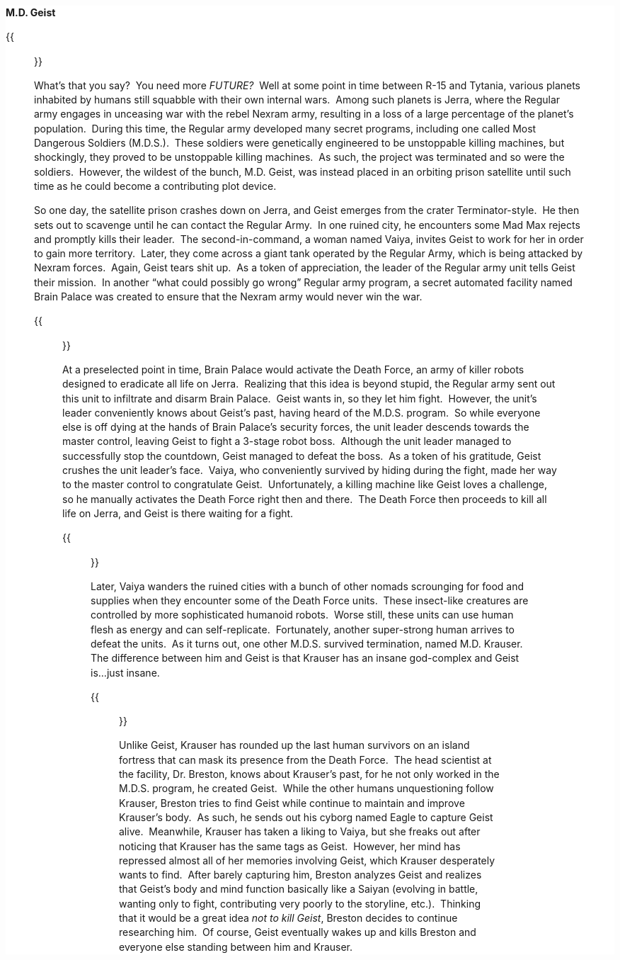 **M.D. Geist**

{{<figure src="assets/MDGeistPoster.png" caption="Short for Monumental Douchebag" width="480" height="334">}}

What’s that you say?  You need more _FUTURE?_  Well at some point in time between R-15 and Tytania, various planets inhabited by humans still squabble with their own internal wars.  Among such planets is Jerra, where the Regular army engages in unceasing war with the rebel Nexram army, resulting in a loss of a large percentage of the planet’s population.  During this time, the Regular army developed many secret programs, including one called Most Dangerous Soldiers (M.D.S.).  These soldiers were genetically engineered to be unstoppable killing machines, but shockingly, they proved to be unstoppable killing machines.  As such, the project was terminated and so were the soldiers.  However, the wildest of the bunch, M.D. Geist, was instead placed in an orbiting prison satellite until such time as he could become a contributing plot device.

So one day, the satellite prison crashes down on Jerra, and Geist emerges from the crater Terminator-style.  He then sets out to scavenge until he can contact the Regular Army.  In one ruined city, he encounters some Mad Max rejects and promptly kills their leader.  The second-in-command, a woman named Vaiya, invites Geist to work for her in order to gain more territory.  Later, they come across a giant tank operated by the Regular Army, which is being attacked by Nexram forces.  Again, Geist tears shit up.  As a token of appreciation, the leader of the Regular army unit tells Geist their mission.  In another “what could possibly go wrong” Regular army program, a secret automated facility named Brain Palace was created to ensure that the Nexram army would never win the war.

{{<figure src="assets/MDGeist01.png" caption="Brain Palace – Sadly, neither brain-shaped nor made of brains." width="480" height="327">}}

At a preselected point in time, Brain Palace would activate the Death Force, an army of killer robots designed to eradicate all life on Jerra.  Realizing that this idea is beyond stupid, the Regular army sent out this unit to infiltrate and disarm Brain Palace.  Geist wants in, so they let him fight.  However, the unit’s leader conveniently knows about Geist’s past, having heard of the M.D.S. program.  So while everyone else is off dying at the hands of Brain Palace’s security forces, the unit leader descends towards the master control, leaving Geist to fight a 3-stage robot boss.  Although the unit leader managed to successfully stop the countdown, Geist managed to defeat the boss.  As a token of his gratitude, Geist crushes the unit leader’s face.  Vaiya, who conveniently survived by hiding during the fight, made her way to the master control to congratulate Geist.  Unfortunately, a killing machine like Geist loves a challenge, so he manually activates the Death Force right then and there.  The Death Force then proceeds to kill all life on Jerra, and Geist is there waiting for a fight.

{{<figure src="assets/MDGeist02.png" caption="Classic 80&#39;s Trollface" width="512" height="348">}}

Later, Vaiya wanders the ruined cities with a bunch of other nomads scrounging for food and supplies when they encounter some of the Death Force units.  These insect-like creatures are controlled by more sophisticated humanoid robots.  Worse still, these units can use human flesh as energy and can self-replicate.  Fortunately, another super-strong human arrives to defeat the units.  As it turns out, one other M.D.S. survived termination, named M.D. Krauser.  The difference between him and Geist is that Krauser has an insane god-complex and Geist is…just insane.

{{<figure src="assets/MDGeist03.png" caption="Also, Krauser is blue (dah-bu-dee-dah-bu-dye)." width="480" height="326">}}

Unlike Geist, Krauser has rounded up the last human survivors on an island fortress that can mask its presence from the Death Force.  The head scientist at the facility, Dr. Breston, knows about Krauser’s past, for he not only worked in the M.D.S. program, he created Geist.  While the other humans unquestioning follow Krauser, Breston tries to find Geist while continue to maintain and improve Krauser’s body.  As such, he sends out his cyborg named Eagle to capture Geist alive.  Meanwhile, Krauser has taken a liking to Vaiya, but she freaks out after noticing that Krauser has the same tags as Geist.  However, her mind has repressed almost all of her memories involving Geist, which Krauser desperately wants to find.  After barely capturing him, Breston analyzes Geist and realizes that Geist’s body and mind function basically like a Saiyan (evolving in battle, wanting only to fight, contributing very poorly to the storyline, etc.).  Thinking that it would be a great idea _not to kill Geist_, Breston decides to continue researching him.  Of course, Geist eventually wakes up and kills Breston and everyone else standing between him and Krauser.
